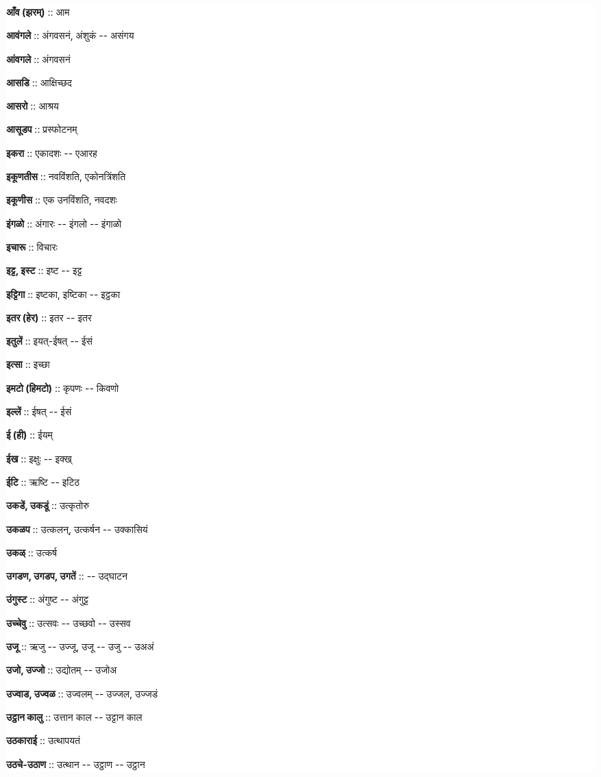 **आँव (झरम्)** :: आम

**आवंगले** :: अंगवसनं, अंशुकं -- असंगय

**आंवगले** :: अंगवसनं

**आसडि** :: आक्षिच्छद

**आसरो** :: आश्रय

**आसूडप** :: प्रस्फोटनम्

**इकरा** :: एकादशः -- एआरह

**इकूणतीस** :: नवविंशति, एकोनत्रिंशति

**इकूणीस** :: एक उनविंशति, नवदशः

**इंगळो** :: अंगारः -- इंगलो -- इंगाळो

**इचारू** :: विचारः

**इट्ट, इस्ट** :: इष्ट -- इट्ट

**इट्टिगा** :: इष्टका, इष्टिका -- इट्ठका

**इतर (हेर)** :: इतर -- इतर

**इतुलें** :: इयत्-ईषत् -- ईसं

**इत्सा** :: इच्छा

**इमटो (हिमटो)** :: कृपणः -- किवणो

**इल्लें** :: ईषत् -- ईसं

**ई (ही)** :: ईयम्

**ईख** :: इक्षुः -- इक्ख्

**ईटि** :: ऋष्टि -- इटिठ

**उकडें, उकडूं** :: उत्कृतोरु

**उकळप** :: उत्कलन्, उत्कर्षन -- उक्कासियं

**उकळ्** :: उत्कर्ष

**उगडण, उगडप, उगतें** :: -- उद्घाटन

**उंगुस्ट** :: अंगुष्ट -- अंगुट्ट

**उच्चेवु** :: उत्सवः -- उच्छवो -- उस्सव

**उजू** :: ऋजु -- उज्जू, उजू -- उजु -- उअअं

**उजो, उज्जो** :: उद्योतम् -- उजोअ

**उज्वाड, उज्वळ** :: उज्वलम् -- उज्जल, उज्जडं

**उट्ठान कालु** :: उत्तान काल -- उट्टान काल

**उठकाराई** :: उत्थापयतं

**उठचे-उठाण** :: उत्थान -- उट्ठाण -- उट्ठान
